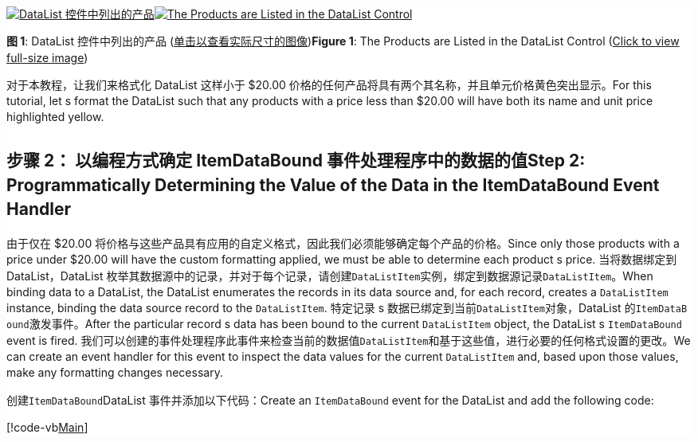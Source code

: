 
<span data-ttu-id="0f3fa-159">[![DataList 控件中列出的产品](formatting-the-datalist-and-repeater-based-upon-data-vb/_static/image2.png)](formatting-the-datalist-and-repeater-based-upon-data-vb/_static/image1.png)</span><span class="sxs-lookup"><span data-stu-id="0f3fa-159">[![The Products are Listed in the DataList Control](formatting-the-datalist-and-repeater-based-upon-data-vb/_static/image2.png)](formatting-the-datalist-and-repeater-based-upon-data-vb/_static/image1.png)</span></span>

<span data-ttu-id="0f3fa-160">**图 1**: DataList 控件中列出的产品 ([单击以查看实际尺寸的图像](formatting-the-datalist-and-repeater-based-upon-data-vb/_static/image3.png))</span><span class="sxs-lookup"><span data-stu-id="0f3fa-160">**Figure 1**: The Products are Listed in the DataList Control ([Click to view full-size image](formatting-the-datalist-and-repeater-based-upon-data-vb/_static/image3.png))</span></span>


<span data-ttu-id="0f3fa-161">对于本教程，让我们来格式化 DataList 这样小于 $20.00 价格的任何产品将具有两个其名称，并且单元价格黄色突出显示。</span><span class="sxs-lookup"><span data-stu-id="0f3fa-161">For this tutorial, let s format the DataList such that any products with a price less than $20.00 will have both its name and unit price highlighted yellow.</span></span>

## <a name="step-2-programmatically-determining-the-value-of-the-data-in-the-itemdatabound-event-handler"></a><span data-ttu-id="0f3fa-162">步骤 2： 以编程方式确定 ItemDataBound 事件处理程序中的数据的值</span><span class="sxs-lookup"><span data-stu-id="0f3fa-162">Step 2: Programmatically Determining the Value of the Data in the ItemDataBound Event Handler</span></span>

<span data-ttu-id="0f3fa-163">由于仅在 $20.00 将价格与这些产品具有应用的自定义格式，因此我们必须能够确定每个产品的价格。</span><span class="sxs-lookup"><span data-stu-id="0f3fa-163">Since only those products with a price under $20.00 will have the custom formatting applied, we must be able to determine each product s price.</span></span> <span data-ttu-id="0f3fa-164">当将数据绑定到 DataList，DataList 枚举其数据源中的记录，并对于每个记录，请创建`DataListItem`实例，绑定到数据源记录`DataListItem`。</span><span class="sxs-lookup"><span data-stu-id="0f3fa-164">When binding data to a DataList, the DataList enumerates the records in its data source and, for each record, creates a `DataListItem` instance, binding the data source record to the `DataListItem`.</span></span> <span data-ttu-id="0f3fa-165">特定记录 s 数据已绑定到当前`DataListItem`对象，DataList 的`ItemDataBound`激发事件。</span><span class="sxs-lookup"><span data-stu-id="0f3fa-165">After the particular record s data has been bound to the current `DataListItem` object, the DataList s `ItemDataBound` event is fired.</span></span> <span data-ttu-id="0f3fa-166">我们可以创建的事件处理程序此事件来检查当前的数据值`DataListItem`和基于这些值，进行必要的任何格式设置的更改。</span><span class="sxs-lookup"><span data-stu-id="0f3fa-166">We can create an event handler for this event to inspect the data values for the current `DataListItem` and, based upon those values, make any formatting changes necessary.</span></span>

<span data-ttu-id="0f3fa-167">创建`ItemDataBound`DataList 事件并添加以下代码：</span><span class="sxs-lookup"><span data-stu-id="0f3fa-167">Create an `ItemDataBound` event for the DataList and add the following code:</span></span>


[!code-vb[Main](formatting-the-datalist-and-repeater-based-upon-data-vb/samples/sample1.vb)]
